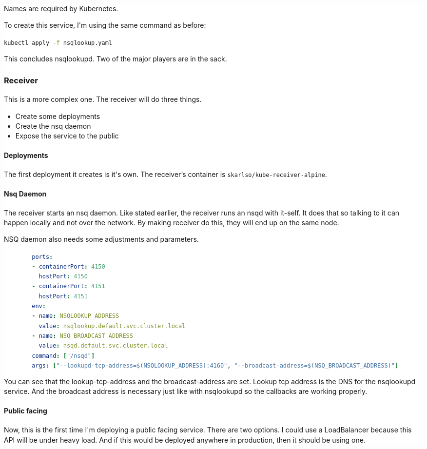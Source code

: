 Names are required by Kubernetes.

To create this service, I'm using the same command as before:

~~~bash
kubectl apply -f nsqlookup.yaml
~~~

This concludes nsqlookupd. Two of the major players are in the sack.

### Receiver

This is a more complex one. The receiver will do three things.

* Create some deployments
* Create the nsq daemon
* Expose the service to the public

#### Deployments

The first deployment it creates is it's own. The receiver’s container is `skarlso/kube-receiver-alpine`.

#### Nsq Daemon

The receiver starts an nsq daemon. Like stated earlier, the receiver runs an nsqd with it-self. It does that so talking to it can happen locally and not over the network. By making receiver do this, they will end up on the same node.

NSQ daemon also needs some adjustments and parameters.

~~~yaml
        ports:
        - containerPort: 4150
          hostPort: 4150
        - containerPort: 4151
          hostPort: 4151
        env:
        - name: NSQLOOKUP_ADDRESS
          value: nsqlookup.default.svc.cluster.local
        - name: NSQ_BROADCAST_ADDRESS
          value: nsqd.default.svc.cluster.local
        command: ["/nsqd"]
        args: ["--lookupd-tcp-address=$(NSQLOOKUP_ADDRESS):4160", "--broadcast-address=$(NSQ_BROADCAST_ADDRESS)"]

~~~

You can see that the lookup-tcp-address and the broadcast-address are set. Lookup tcp address is the DNS for the nsqlookupd service. And the broadcast address is necessary just like with nsqlookupd so the callbacks are working properly.

#### Public facing

Now, this is the first time I'm deploying a public facing service. There are two options. I could use a LoadBalancer because this API will be under heavy load. And if this would be deployed anywhere in production, then it should be using one.
